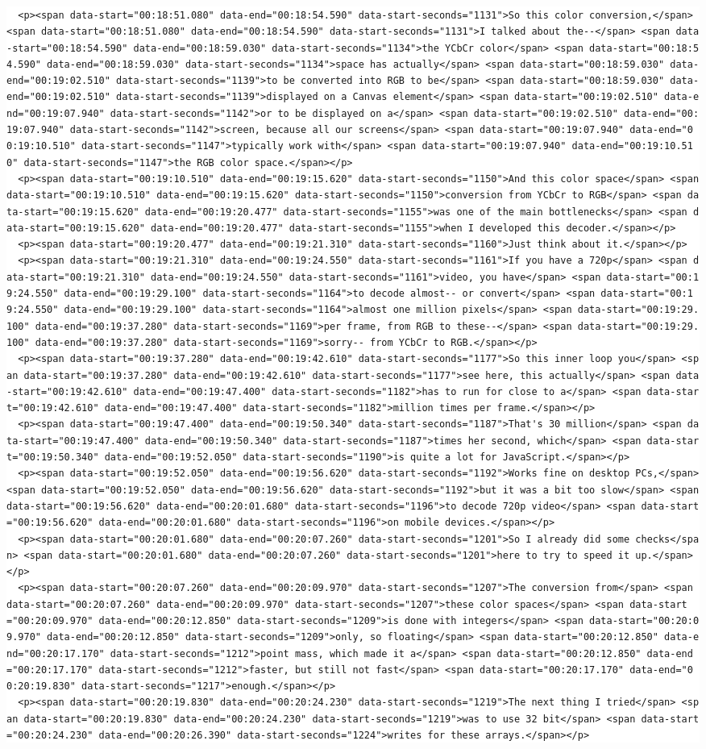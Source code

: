       <p><span data-start="00:18:51.080" data-end="00:18:54.590" data-start-seconds="1131">So this color conversion,</span> <span data-start="00:18:51.080" data-end="00:18:54.590" data-start-seconds="1131">I talked about the--</span> <span data-start="00:18:54.590" data-end="00:18:59.030" data-start-seconds="1134">the YCbCr color</span> <span data-start="00:18:54.590" data-end="00:18:59.030" data-start-seconds="1134">space has actually</span> <span data-start="00:18:59.030" data-end="00:19:02.510" data-start-seconds="1139">to be converted into RGB to be</span> <span data-start="00:18:59.030" data-end="00:19:02.510" data-start-seconds="1139">displayed on a Canvas element</span> <span data-start="00:19:02.510" data-end="00:19:07.940" data-start-seconds="1142">or to be displayed on a</span> <span data-start="00:19:02.510" data-end="00:19:07.940" data-start-seconds="1142">screen, because all our screens</span> <span data-start="00:19:07.940" data-end="00:19:10.510" data-start-seconds="1147">typically work with</span> <span data-start="00:19:07.940" data-end="00:19:10.510" data-start-seconds="1147">the RGB color space.</span></p>
      <p><span data-start="00:19:10.510" data-end="00:19:15.620" data-start-seconds="1150">And this color space</span> <span data-start="00:19:10.510" data-end="00:19:15.620" data-start-seconds="1150">conversion from YCbCr to RGB</span> <span data-start="00:19:15.620" data-end="00:19:20.477" data-start-seconds="1155">was one of the main bottlenecks</span> <span data-start="00:19:15.620" data-end="00:19:20.477" data-start-seconds="1155">when I developed this decoder.</span></p>
      <p><span data-start="00:19:20.477" data-end="00:19:21.310" data-start-seconds="1160">Just think about it.</span></p>
      <p><span data-start="00:19:21.310" data-end="00:19:24.550" data-start-seconds="1161">If you have a 720p</span> <span data-start="00:19:21.310" data-end="00:19:24.550" data-start-seconds="1161">video, you have</span> <span data-start="00:19:24.550" data-end="00:19:29.100" data-start-seconds="1164">to decode almost-- or convert</span> <span data-start="00:19:24.550" data-end="00:19:29.100" data-start-seconds="1164">almost one million pixels</span> <span data-start="00:19:29.100" data-end="00:19:37.280" data-start-seconds="1169">per frame, from RGB to these--</span> <span data-start="00:19:29.100" data-end="00:19:37.280" data-start-seconds="1169">sorry-- from YCbCr to RGB.</span></p>
      <p><span data-start="00:19:37.280" data-end="00:19:42.610" data-start-seconds="1177">So this inner loop you</span> <span data-start="00:19:37.280" data-end="00:19:42.610" data-start-seconds="1177">see here, this actually</span> <span data-start="00:19:42.610" data-end="00:19:47.400" data-start-seconds="1182">has to run for close to a</span> <span data-start="00:19:42.610" data-end="00:19:47.400" data-start-seconds="1182">million times per frame.</span></p>
      <p><span data-start="00:19:47.400" data-end="00:19:50.340" data-start-seconds="1187">That's 30 million</span> <span data-start="00:19:47.400" data-end="00:19:50.340" data-start-seconds="1187">times her second, which</span> <span data-start="00:19:50.340" data-end="00:19:52.050" data-start-seconds="1190">is quite a lot for JavaScript.</span></p>
      <p><span data-start="00:19:52.050" data-end="00:19:56.620" data-start-seconds="1192">Works fine on desktop PCs,</span> <span data-start="00:19:52.050" data-end="00:19:56.620" data-start-seconds="1192">but it was a bit too slow</span> <span data-start="00:19:56.620" data-end="00:20:01.680" data-start-seconds="1196">to decode 720p video</span> <span data-start="00:19:56.620" data-end="00:20:01.680" data-start-seconds="1196">on mobile devices.</span></p>
      <p><span data-start="00:20:01.680" data-end="00:20:07.260" data-start-seconds="1201">So I already did some checks</span> <span data-start="00:20:01.680" data-end="00:20:07.260" data-start-seconds="1201">here to try to speed it up.</span></p>
      <p><span data-start="00:20:07.260" data-end="00:20:09.970" data-start-seconds="1207">The conversion from</span> <span data-start="00:20:07.260" data-end="00:20:09.970" data-start-seconds="1207">these color spaces</span> <span data-start="00:20:09.970" data-end="00:20:12.850" data-start-seconds="1209">is done with integers</span> <span data-start="00:20:09.970" data-end="00:20:12.850" data-start-seconds="1209">only, so floating</span> <span data-start="00:20:12.850" data-end="00:20:17.170" data-start-seconds="1212">point mass, which made it a</span> <span data-start="00:20:12.850" data-end="00:20:17.170" data-start-seconds="1212">faster, but still not fast</span> <span data-start="00:20:17.170" data-end="00:20:19.830" data-start-seconds="1217">enough.</span></p>
      <p><span data-start="00:20:19.830" data-end="00:20:24.230" data-start-seconds="1219">The next thing I tried</span> <span data-start="00:20:19.830" data-end="00:20:24.230" data-start-seconds="1219">was to use 32 bit</span> <span data-start="00:20:24.230" data-end="00:20:26.390" data-start-seconds="1224">writes for these arrays.</span></p>